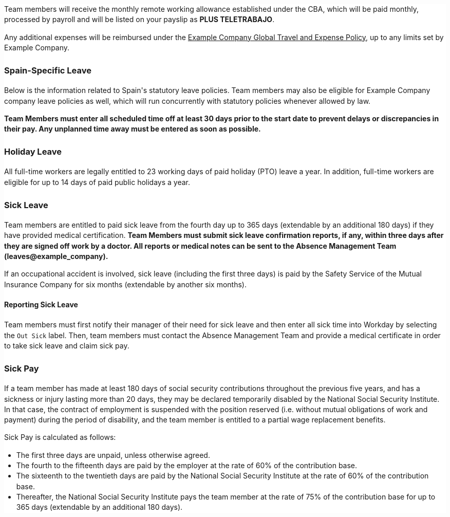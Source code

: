 Team members will receive the monthly remote working allowance established under the CBA, which will be paid monthly, processed by payroll and will be listed on your payslip as **PLUS TELETRABAJO**.

Any additional expenses will be reimbursed under the [Example Company Global Travel and Expense Policy](/handbook/finance/expenses/), up to any limits set by Example Company.

### Spain-Specific Leave

Below is the information related to Spain's statutory leave policies. Team members may also be eligible for Example Company company leave policies as well, which will run concurrently with statutory policies whenever allowed by law.

**Team Members must enter all scheduled time off at least 30 days prior to the start date to prevent delays or discrepancies in their pay. Any unplanned time away must be entered as soon as possible.**

### Holiday Leave

All full-time workers are legally entitled to 23 working days of paid holiday (PTO) leave a year. In addition, full-time workers are eligible for up to 14 days of paid public holidays a year.

### Sick Leave

Team members are entitled to paid sick leave from the fourth day up to 365 days (extendable by an additional 180 days) if they have provided medical certification.  **Team Members must submit sick leave confirmation reports, if any, within three days after they are signed off work by a doctor.  All reports or medical notes can be sent to the Absence Management Team (leaves@example_company).**

If an occupational accident is involved, sick leave (including the first three days) is paid by the Safety Service of the Mutual Insurance Company for six months (extendable by another six months).

#### Reporting Sick Leave

Team members must first notify their manager of their need for sick leave and then enter all sick time into Workday by selecting the `Out Sick` label.  Then, team members must contact the Absence Management Team and provide a medical certificate in order to take sick leave and claim sick pay.

### Sick Pay

If a team member has made at least 180 days of social security contributions throughout the previous five years, and has a sickness or injury lasting more than 20 days, they may be declared temporarily disabled by the National Social Security Institute. In that case, the contract of employment is suspended with the position reserved (i.e. without mutual obligations of work and payment) during the period of disability, and the team member is entitled to a partial wage replacement benefits.

Sick Pay is calculated as follows:

- The first three days are unpaid, unless otherwise agreed.
- The fourth to the fifteenth days are paid by the employer at the rate of 60% of the contribution base.
- The sixteenth to the twentieth days are paid by the National Social Security Institute at the rate of 60% of the contribution base.
- Thereafter, the National Social Security Institute pays the team member at the rate of 75% of the contribution base for up to 365 days (extendable  by an additional 180 days).
